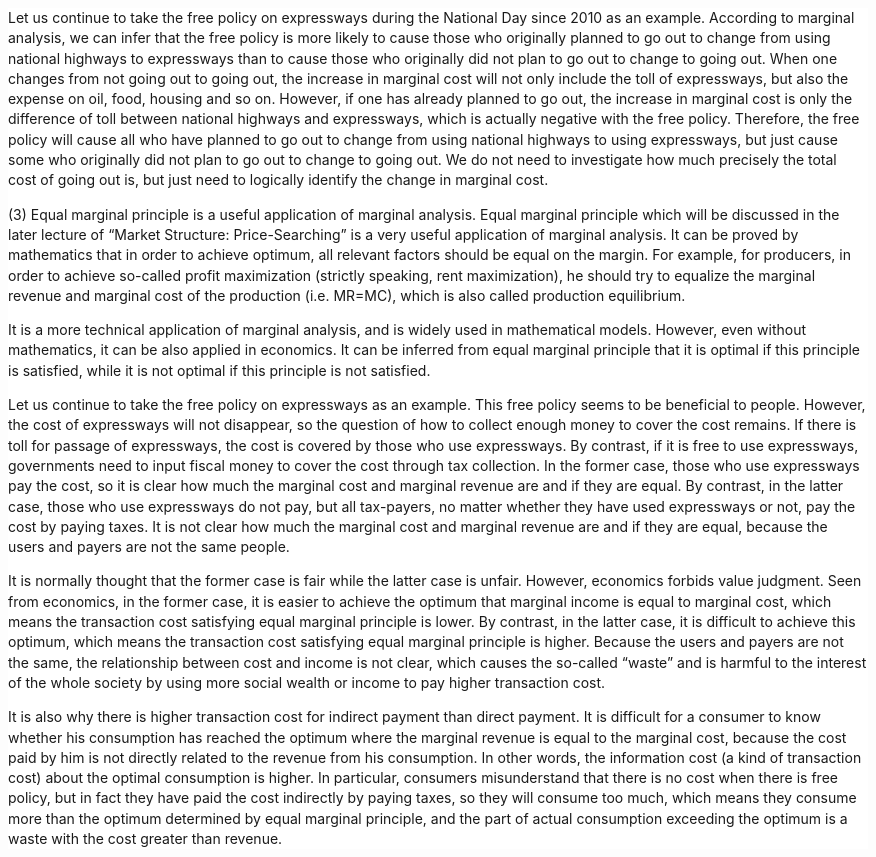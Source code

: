 Let us continue to take the free policy on expressways during the National Day since 2010 as an example. According to marginal analysis, we can infer that the free policy is more likely to cause those who originally planned to go out to change from using national highways to expressways than to cause those who originally did not plan to go out to change to going out. When one changes from not going out to going out, the increase in marginal cost will not only include the toll of expressways, but also the expense on oil, food, housing and so on. However, if one has already planned to go out, the increase in marginal cost is only the difference of toll between national highways and expressways, which is actually negative with the free policy. Therefore, the free policy will cause all who have planned to go out to change from using national highways to using expressways, but just cause some who originally did not plan to go out to change to going out. We do not need to investigate how much precisely the total cost of going out is, but just need to logically identify the change in marginal cost.

(3) Equal marginal principle is a useful application of marginal analysis.
Equal marginal principle which will be discussed in the later lecture of “Market Structure: Price-Searching” is a very useful application of marginal analysis. It can be proved by mathematics that in order to achieve optimum, all relevant factors should be equal on the margin. For example, for producers, in order to achieve so-called profit maximization (strictly speaking, rent maximization), he should try to equalize the marginal revenue and marginal cost of the production (i.e. MR=MC), which is also called production equilibrium.

It is a more technical application of marginal analysis, and is widely used in mathematical models. However, even without mathematics, it can be also applied in economics. It can be inferred from equal marginal principle that it is optimal if this principle is satisfied, while it is not optimal if this principle is not satisfied.

Let us continue to take the free policy on expressways as an example. This free policy seems to be beneficial to people. However, the cost of expressways will not disappear, so the question of how to collect enough money to cover the cost remains. If there is toll for passage of expressways, the cost is covered by those who use expressways. By contrast, if it is free to use expressways, governments need to input fiscal money to cover the cost through tax collection. In the former case, those who use expressways pay the cost, so it is clear how much the marginal cost and marginal revenue are and if they are equal. By contrast, in the latter case, those who use expressways do not pay, but all tax-payers, no matter whether they have used expressways or not, pay the cost by paying taxes. It is not clear how much the marginal cost and marginal revenue are and if they are equal, because the users and payers are not the same people.

It is normally thought that the former case is fair while the latter case is unfair. However, economics forbids value judgment. Seen from economics, in the former case, it is easier to achieve the optimum that marginal income is equal to marginal cost, which means the transaction cost satisfying equal marginal principle is lower. By contrast, in the latter case, it is difficult to achieve this optimum, which means the transaction cost satisfying equal marginal principle is higher. Because the users and payers are not the same, the relationship between cost and income is not clear, which causes the so-called “waste” and is harmful to the interest of the whole society by using more social wealth or income to pay higher transaction cost.

It is also why there is higher transaction cost for indirect payment than direct payment. It is difficult for a consumer to know whether his consumption has reached the optimum where the marginal revenue is equal to the marginal cost, because the cost paid by him is not directly related to the revenue from his consumption. In other words, the information cost (a kind of transaction cost) about the optimal consumption is higher. In particular, consumers misunderstand that there is no cost when there is free policy, but in fact they have paid the cost indirectly by paying taxes, so they will consume too much, which means they consume more than the optimum determined by equal marginal principle, and the part of actual consumption exceeding the optimum is a waste with the cost greater than revenue.
